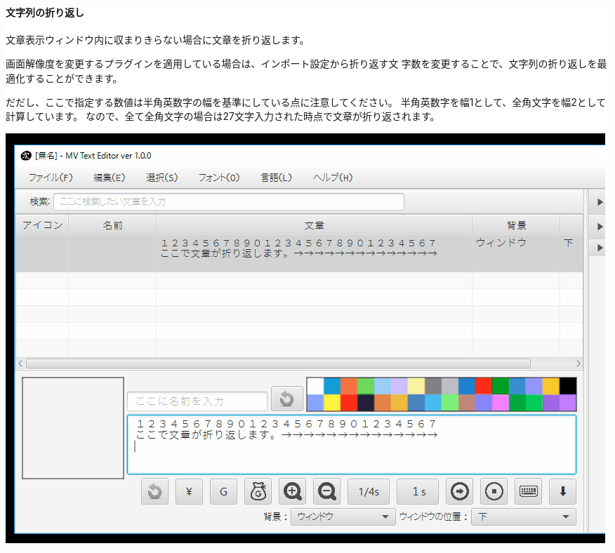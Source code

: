 #### 文字列の折り返し

文章表示ウィンドウ内に収まりきらない場合に文章を折り返します。

画面解像度を変更するプラグインを適用している場合は、インポート設定から折り返す文
字数を変更することで、文字列の折り返しを最適化することができます。

だだし、ここで指定する数値は半角英数字の幅を基準にしている点に注意してください。
半角英数字を幅1として、全角文字を幅2として計算しています。
なので、全て全角文字の場合は27文字入力された時点で文章が折り返されます。

![表情パネル変更](./gif/return01.gif)
